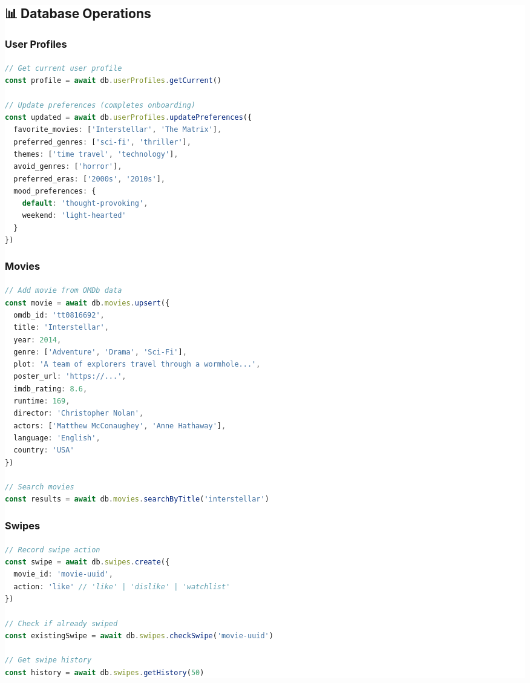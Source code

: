 ## 📊 Database Operations

### User Profiles

```typescript
// Get current user profile
const profile = await db.userProfiles.getCurrent()

// Update preferences (completes onboarding)
const updated = await db.userProfiles.updatePreferences({
  favorite_movies: ['Interstellar', 'The Matrix'],
  preferred_genres: ['sci-fi', 'thriller'],
  themes: ['time travel', 'technology'],
  avoid_genres: ['horror'],
  preferred_eras: ['2000s', '2010s'],
  mood_preferences: {
    default: 'thought-provoking',
    weekend: 'light-hearted'
  }
})
```

### Movies

```typescript
// Add movie from OMDb data
const movie = await db.movies.upsert({
  omdb_id: 'tt0816692',
  title: 'Interstellar',
  year: 2014,
  genre: ['Adventure', 'Drama', 'Sci-Fi'],
  plot: 'A team of explorers travel through a wormhole...',
  poster_url: 'https://...',
  imdb_rating: 8.6,
  runtime: 169,
  director: 'Christopher Nolan',
  actors: ['Matthew McConaughey', 'Anne Hathaway'],
  language: 'English',
  country: 'USA'
})

// Search movies
const results = await db.movies.searchByTitle('interstellar')
```

### Swipes

```typescript
// Record swipe action
const swipe = await db.swipes.create({
  movie_id: 'movie-uuid',
  action: 'like' // 'like' | 'dislike' | 'watchlist'
})

// Check if already swiped
const existingSwipe = await db.swipes.checkSwipe('movie-uuid')

// Get swipe history
const history = await db.swipes.getHistory(50)
```
